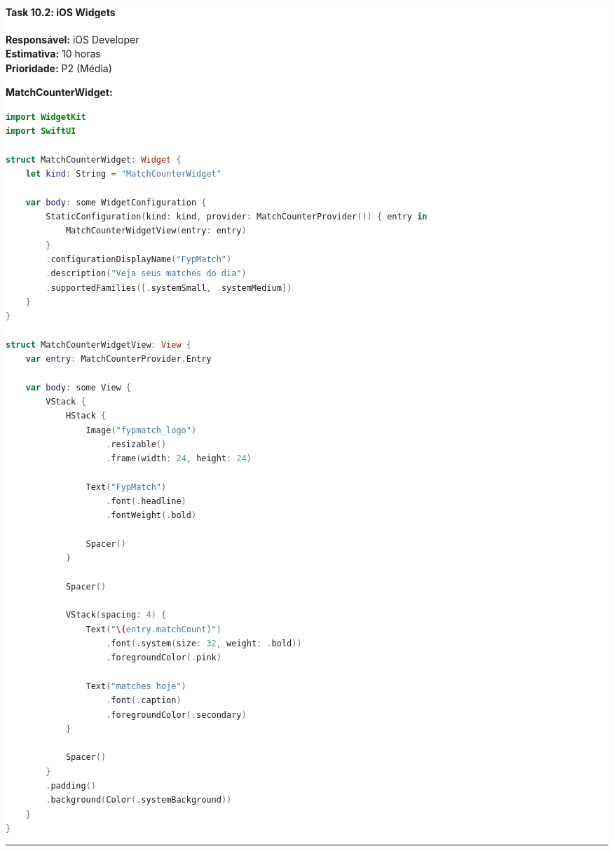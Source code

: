 
#### **Task 10.2: iOS Widgets**
**Responsável:** iOS Developer  
**Estimativa:** 10 horas  
**Prioridade:** P2 (Média)

**MatchCounterWidget:**
```swift
import WidgetKit
import SwiftUI

struct MatchCounterWidget: Widget {
    let kind: String = "MatchCounterWidget"
    
    var body: some WidgetConfiguration {
        StaticConfiguration(kind: kind, provider: MatchCounterProvider()) { entry in
            MatchCounterWidgetView(entry: entry)
        }
        .configurationDisplayName("FypMatch")
        .description("Veja seus matches do dia")
        .supportedFamilies([.systemSmall, .systemMedium])
    }
}

struct MatchCounterWidgetView: View {
    var entry: MatchCounterProvider.Entry
    
    var body: some View {
        VStack {
            HStack {
                Image("fypmatch_logo")
                    .resizable()
                    .frame(width: 24, height: 24)
                
                Text("FypMatch")
                    .font(.headline)
                    .fontWeight(.bold)
                
                Spacer()
            }
            
            Spacer()
            
            VStack(spacing: 4) {
                Text("\(entry.matchCount)")
                    .font(.system(size: 32, weight: .bold))
                    .foregroundColor(.pink)
                
                Text("matches hoje")
                    .font(.caption)
                    .foregroundColor(.secondary)
            }
            
            Spacer()
        }
        .padding()
        .background(Color(.systemBackground))
    }
}
```

---